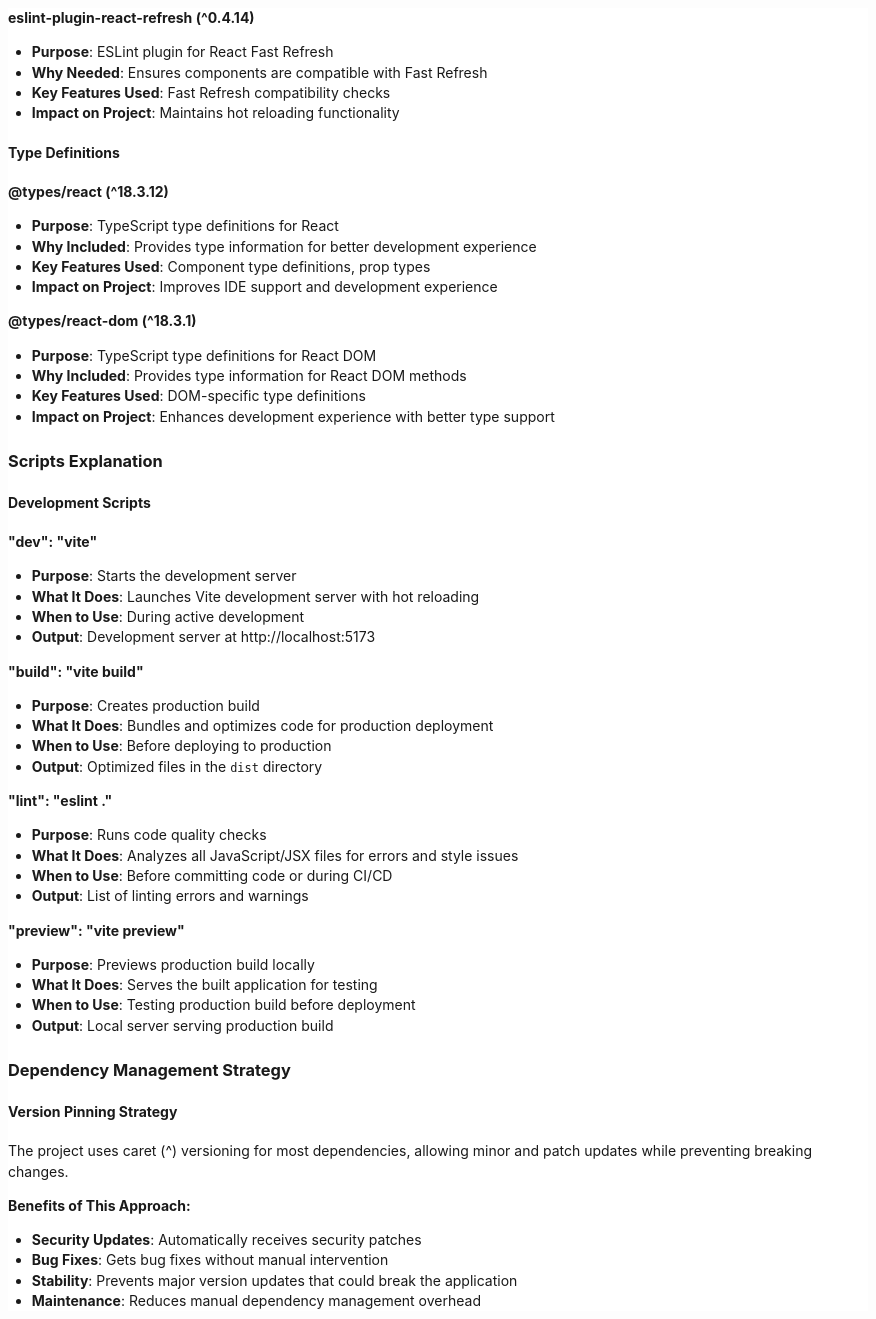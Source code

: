 **eslint-plugin-react-refresh (^0.4.14)**
- **Purpose**: ESLint plugin for React Fast Refresh
- **Why Needed**: Ensures components are compatible with Fast Refresh
- **Key Features Used**: Fast Refresh compatibility checks
- **Impact on Project**: Maintains hot reloading functionality

#### Type Definitions
**@types/react (^18.3.12)**
- **Purpose**: TypeScript type definitions for React
- **Why Included**: Provides type information for better development experience
- **Key Features Used**: Component type definitions, prop types
- **Impact on Project**: Improves IDE support and development experience

**@types/react-dom (^18.3.1)**
- **Purpose**: TypeScript type definitions for React DOM
- **Why Included**: Provides type information for React DOM methods
- **Key Features Used**: DOM-specific type definitions
- **Impact on Project**: Enhances development experience with better type support

### Scripts Explanation

#### Development Scripts
**"dev": "vite"**
- **Purpose**: Starts the development server
- **What It Does**: Launches Vite development server with hot reloading
- **When to Use**: During active development
- **Output**: Development server at http://localhost:5173

**"build": "vite build"**
- **Purpose**: Creates production build
- **What It Does**: Bundles and optimizes code for production deployment
- **When to Use**: Before deploying to production
- **Output**: Optimized files in the `dist` directory

**"lint": "eslint ."**
- **Purpose**: Runs code quality checks
- **What It Does**: Analyzes all JavaScript/JSX files for errors and style issues
- **When to Use**: Before committing code or during CI/CD
- **Output**: List of linting errors and warnings

**"preview": "vite preview"**
- **Purpose**: Previews production build locally
- **What It Does**: Serves the built application for testing
- **When to Use**: Testing production build before deployment
- **Output**: Local server serving production build

### Dependency Management Strategy

#### Version Pinning Strategy
The project uses caret (^) versioning for most dependencies, allowing minor and patch updates while preventing breaking changes.

**Benefits of This Approach:**
- **Security Updates**: Automatically receives security patches
- **Bug Fixes**: Gets bug fixes without manual intervention
- **Stability**: Prevents major version updates that could break the application
- **Maintenance**: Reduces manual dependency management overhead
